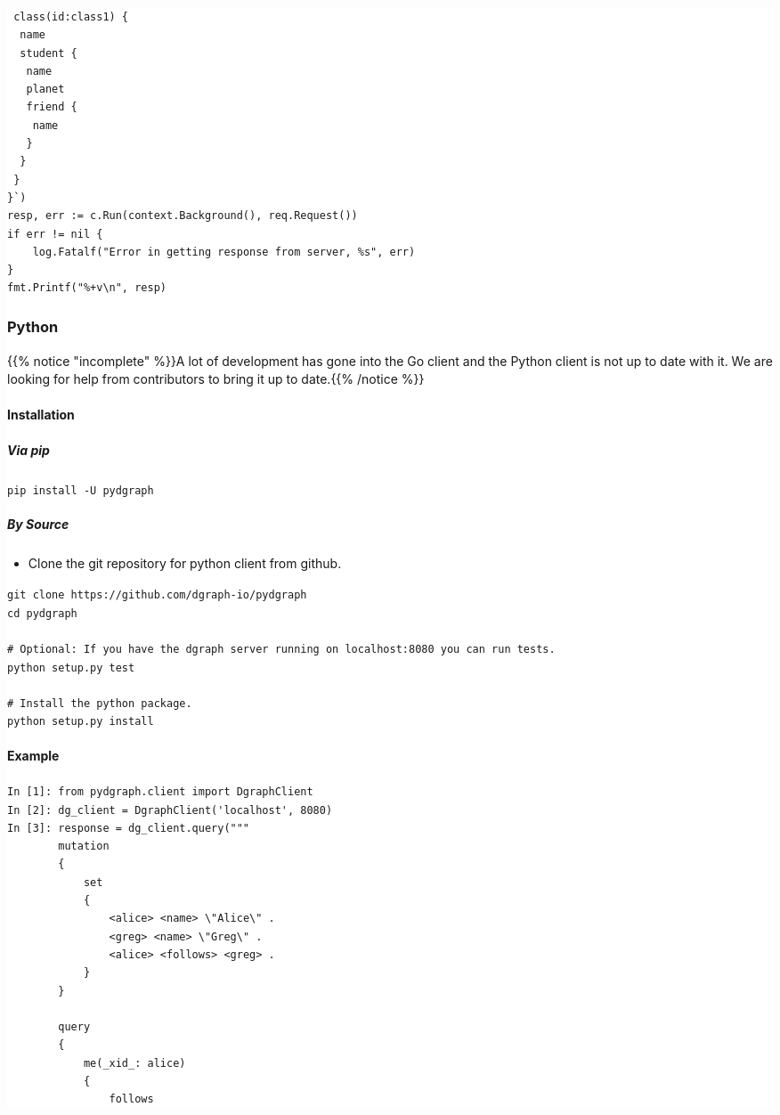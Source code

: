 ```
 class(id:class1) {
  name
  student {
   name
   planet
   friend {
    name
   }
  }
 }
}`)
resp, err := c.Run(context.Background(), req.Request())
if err != nil {
	log.Fatalf("Error in getting response from server, %s", err)
}
fmt.Printf("%+v\n", resp)
```

### Python
{{% notice "incomplete" %}}A lot of development has gone into the Go client and the Python client is not up to date with it. We are looking for help from contributors to bring it up to date.{{% /notice %}}

#### Installation

##### Via pip

```
pip install -U pydgraph
```

##### By Source
* Clone the git repository for python client from github.

```
git clone https://github.com/dgraph-io/pydgraph
cd pydgraph

# Optional: If you have the dgraph server running on localhost:8080 you can run tests.
python setup.py test

# Install the python package.
python setup.py install
```

#### Example
```
In [1]: from pydgraph.client import DgraphClient
In [2]: dg_client = DgraphClient('localhost', 8080)
In [3]: response = dg_client.query("""
        mutation
        {
            set
            {
                <alice> <name> \"Alice\" .
                <greg> <name> \"Greg\" .
                <alice> <follows> <greg> .
            }
        }

        query
        {
            me(_xid_: alice)
            {
                follows
```